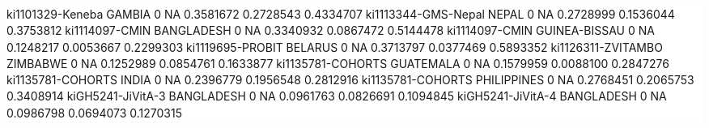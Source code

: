 ki1101329-Keneba           GAMBIA                         0                    NA                0.3581672    0.2728543   0.4334707
ki1113344-GMS-Nepal        NEPAL                          0                    NA                0.2728999    0.1536044   0.3753812
ki1114097-CMIN             BANGLADESH                     0                    NA                0.3340932    0.0867472   0.5144478
ki1114097-CMIN             GUINEA-BISSAU                  0                    NA                0.1248217    0.0053667   0.2299303
ki1119695-PROBIT           BELARUS                        0                    NA                0.3713797    0.0377469   0.5893352
ki1126311-ZVITAMBO         ZIMBABWE                       0                    NA                0.1252989    0.0854761   0.1633877
ki1135781-COHORTS          GUATEMALA                      0                    NA                0.1579959    0.0088100   0.2847276
ki1135781-COHORTS          INDIA                          0                    NA                0.2396779    0.1956548   0.2812916
ki1135781-COHORTS          PHILIPPINES                    0                    NA                0.2768451    0.2065753   0.3408914
kiGH5241-JiVitA-3          BANGLADESH                     0                    NA                0.0961763    0.0826691   0.1094845
kiGH5241-JiVitA-4          BANGLADESH                     0                    NA                0.0986798    0.0694073   0.1270315
